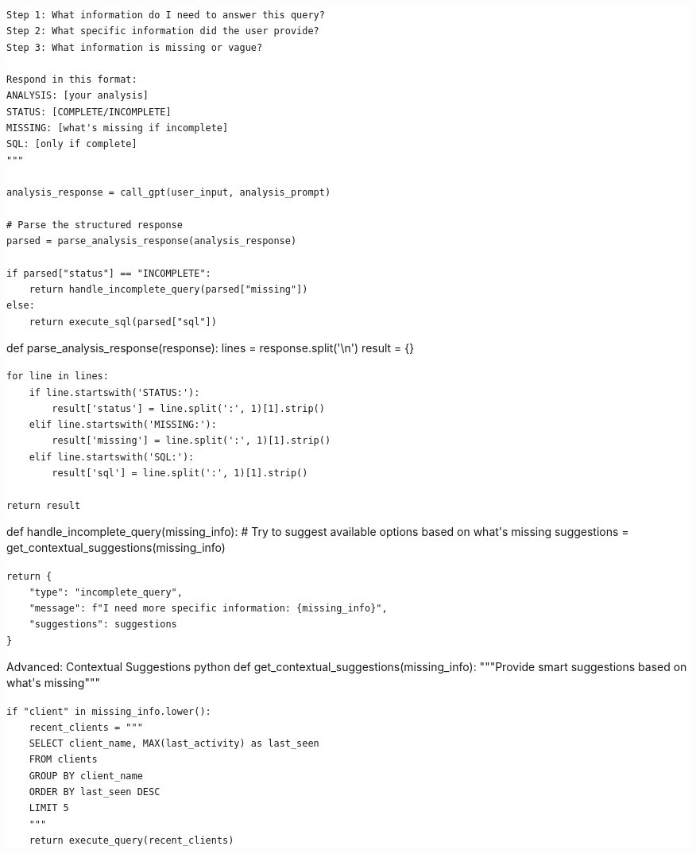     Step 1: What information do I need to answer this query?
    Step 2: What specific information did the user provide?
    Step 3: What information is missing or vague?
    
    Respond in this format:
    ANALYSIS: [your analysis]
    STATUS: [COMPLETE/INCOMPLETE]
    MISSING: [what's missing if incomplete]
    SQL: [only if complete]
    """
    
    analysis_response = call_gpt(user_input, analysis_prompt)
    
    # Parse the structured response
    parsed = parse_analysis_response(analysis_response)
    
    if parsed["status"] == "INCOMPLETE":
        return handle_incomplete_query(parsed["missing"])
    else:
        return execute_sql(parsed["sql"])

def parse_analysis_response(response):
    lines = response.split('\n')
    result = {}
    
    for line in lines:
        if line.startswith('STATUS:'):
            result['status'] = line.split(':', 1)[1].strip()
        elif line.startswith('MISSING:'):
            result['missing'] = line.split(':', 1)[1].strip()
        elif line.startswith('SQL:'):
            result['sql'] = line.split(':', 1)[1].strip()
    
    return result

def handle_incomplete_query(missing_info):
    # Try to suggest available options based on what's missing
    suggestions = get_contextual_suggestions(missing_info)
    
    return {
        "type": "incomplete_query",
        "message": f"I need more specific information: {missing_info}",
        "suggestions": suggestions
    }
Advanced: Contextual Suggestions
python
def get_contextual_suggestions(missing_info):
    """Provide smart suggestions based on what's missing"""
    
    if "client" in missing_info.lower():
        recent_clients = """
        SELECT client_name, MAX(last_activity) as last_seen 
        FROM clients 
        GROUP BY client_name 
        ORDER BY last_seen DESC 
        LIMIT 5
        """
        return execute_query(recent_clients)
    
